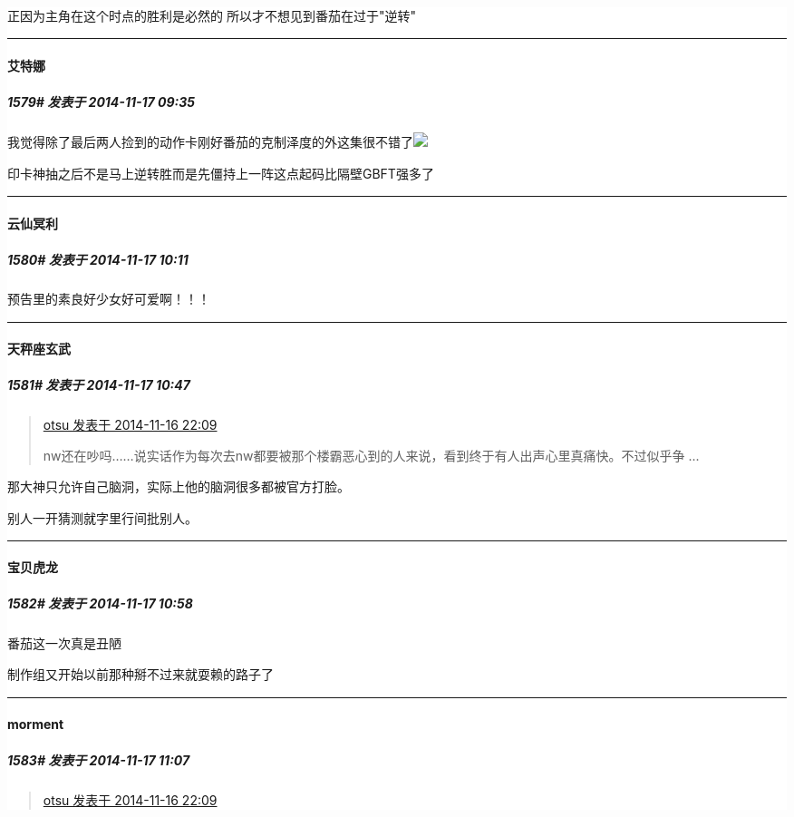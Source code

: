 
正因为主角在这个时点的胜利是必然的 所以才不想见到番茄在过于"逆转"


-----

####  艾特娜  
##### 1579#       发表于 2014-11-17 09:35


我觉得除了最后两人捡到的动作卡刚好番茄的克制泽度的外这集很不错了<img src="https://static.saraba1st.com/image/smiley/face/119.gif" referrerpolicy="no-referrer">


印卡神抽之后不是马上逆转胜而是先僵持上一阵这点起码比隔壁GBFT强多了


-----

####  云仙冥利  
##### 1580#       发表于 2014-11-17 10:11


预告里的素良好少女好可爱啊！！！


-----

####  天秤座玄武  
##### 1581#       发表于 2014-11-17 10:47


<blockquote><a href="httphttps://bbs.saraba1st.com/2b/forum.php?mod=redirect&amp;goto=findpost&amp;pid=27238392&amp;ptid=980228" target="_blank">otsu 发表于 2014-11-16 22:09</a>

nw还在吵吗……说实话作为每次去nw都要被那个楼霸恶心到的人来说，看到终于有人出声心里真痛快。不过似乎争 ...</blockquote>
那大神只允许自己脑洞，实际上他的脑洞很多都被官方打脸。

别人一开猜测就字里行间批别人。


-----

####  宝贝虎龙  
##### 1582#       发表于 2014-11-17 10:58


番茄这一次真是丑陋

制作组又开始以前那种掰不过来就耍赖的路子了


-----

####  morment  
##### 1583#       发表于 2014-11-17 11:07


<blockquote><a href="httphttps://bbs.saraba1st.com/2b/forum.php?mod=redirect&amp;goto=findpost&amp;pid=27238392&amp;ptid=980228" target="_blank">otsu 发表于 2014-11-16 22:09</a>
